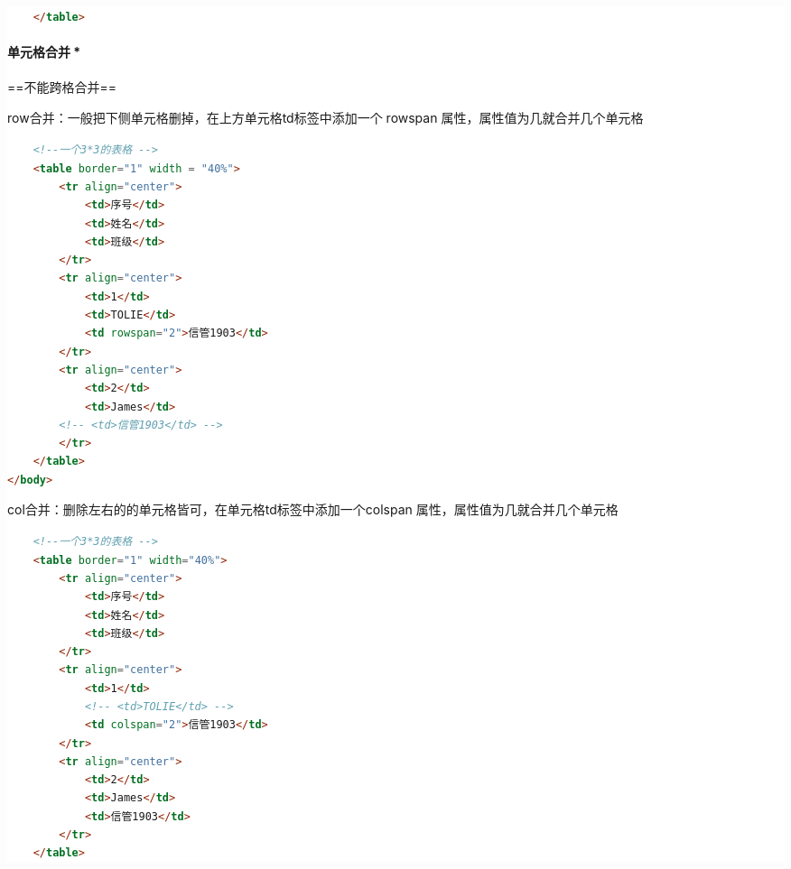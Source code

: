 ```html
    </table>
```

#### 单元格合并 *

==不能跨格合并==

row合并：一般把下侧单元格删掉，在上方单元格td标签中添加一个 rowspan 属性，属性值为几就合并几个单元格

```html
	<!--一个3*3的表格 -->
    <table border="1" width = "40%">
        <tr align="center">
            <td>序号</td>
            <td>姓名</td>
            <td>班级</td>
        </tr>
        <tr align="center">
            <td>1</td>
            <td>TOLIE</td>
            <td rowspan="2">信管1903</td>
        </tr>
        <tr align="center">
            <td>2</td>
            <td>James</td>
		<!-- <td>信管1903</td> -->
        </tr>
    </table>
</body>
```

col合并：删除左右的的单元格皆可，在单元格td标签中添加一个colspan 属性，属性值为几就合并几个单元格

```html
	<!--一个3*3的表格 -->
    <table border="1" width="40%">
        <tr align="center">
            <td>序号</td>
            <td>姓名</td>
            <td>班级</td>
        </tr>
        <tr align="center">
            <td>1</td>
            <!-- <td>TOLIE</td> -->
            <td colspan="2">信管1903</td>
        </tr>
        <tr align="center">
            <td>2</td>
            <td>James</td>
            <td>信管1903</td>
        </tr>
    </table>
```
